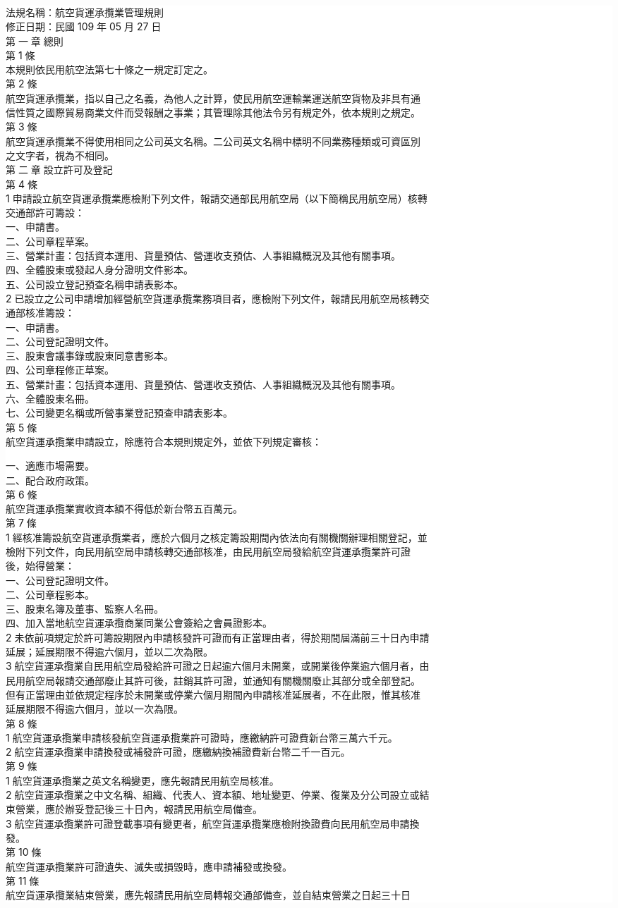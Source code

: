 法規名稱：航空貨運承攬業管理規則  
修正日期：民國 109 年 05 月 27 日  
第 一 章 總則  
第 1 條  
本規則依民用航空法第七十條之一規定訂定之。  
第 2 條  
航空貨運承攬業，指以自己之名義，為他人之計算，使民用航空運輸業運送航空貨物及非具有通  
信性質之國際貿易商業文件而受報酬之事業；其管理除其他法令另有規定外，依本規則之規定。  
第 3 條  
航空貨運承攬業不得使用相同之公司英文名稱。二公司英文名稱中標明不同業務種類或可資區別  
之文字者，視為不相同。  
第 二 章 設立許可及登記  
第 4 條  
1 申請設立航空貨運承攬業應檢附下列文件，報請交通部民用航空局（以下簡稱民用航空局）核轉  
交通部許可籌設：  
一、申請書。  
二、公司章程草案。  
三、營業計畫：包括資本運用、貨量預估、營運收支預估、人事組織概況及其他有關事項。  
四、全體股東或發起人身分證明文件影本。  
五、公司設立登記預查名稱申請表影本。  
2 已設立之公司申請增加經營航空貨運承攬業務項目者，應檢附下列文件，報請民用航空局核轉交  
通部核准籌設：  
一、申請書。  
二、公司登記證明文件。  
三、股東會議事錄或股東同意書影本。  
四、公司章程修正草案。  
五、營業計畫：包括資本運用、貨量預估、營運收支預估、人事組織概況及其他有關事項。  
六、全體股東名冊。  
七、公司變更名稱或所營事業登記預查申請表影本。  
第 5 條  
航空貨運承攬業申請設立，除應符合本規則規定外，並依下列規定審核：  


一、適應市場需要。  
二、配合政府政策。  
第 6 條  
航空貨運承攬業實收資本額不得低於新台幣五百萬元。  
第 7 條  
1 經核准籌設航空貨運承攬業者，應於六個月之核定籌設期間內依法向有關機關辦理相關登記，並  
檢附下列文件，向民用航空局申請核轉交通部核准，由民用航空局發給航空貨運承攬業許可證  
後，始得營業：  
一、公司登記證明文件。  
二、公司章程影本。  
三、股東名簿及董事、監察人名冊。  
四、加入當地航空貨運承攬商業同業公會簽給之會員證影本。  
2 未依前項規定於許可籌設期限內申請核發許可證而有正當理由者，得於期間屆滿前三十日內申請  
延展；延展期限不得逾六個月，並以二次為限。  
3 航空貨運承攬業自民用航空局發給許可證之日起逾六個月未開業，或開業後停業逾六個月者，由  
民用航空局報請交通部廢止其許可後，註銷其許可證，並通知有關機關廢止其部分或全部登記。  
但有正當理由並依規定程序於未開業或停業六個月期間內申請核准延展者，不在此限，惟其核准  
延展期限不得逾六個月，並以一次為限。  
第 8 條  
1 航空貨運承攬業申請核發航空貨運承攬業許可證時，應繳納許可證費新台幣三萬六千元。  
2 航空貨運承攬業申請換發或補發許可證，應繳納換補證費新台幣二千一百元。  
第 9 條  
1 航空貨運承攬業之英文名稱變更，應先報請民用航空局核准。  
2 航空貨運承攬業之中文名稱、組織、代表人、資本額、地址變更、停業、復業及分公司設立或結  
束營業，應於辦妥登記後三十日內，報請民用航空局備查。  
3 航空貨運承攬業許可證登載事項有變更者，航空貨運承攬業應檢附換證費向民用航空局申請換  
發。  
第 10 條  
航空貨運承攬業許可證遺失、滅失或損毀時，應申請補發或換發。  
第 11 條  
航空貨運承攬業結束營業，應先報請民用航空局轉報交通部備查，並自結束營業之日起三十日  